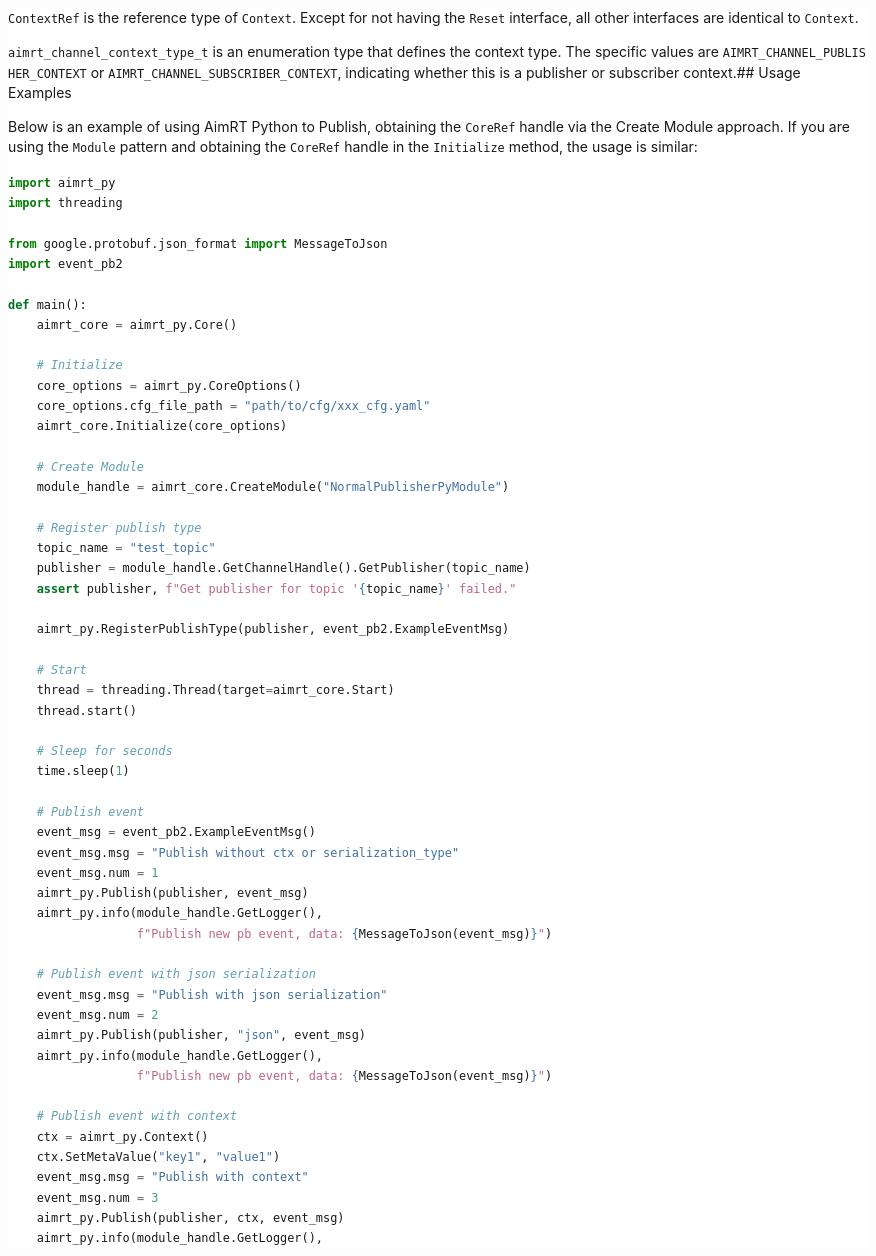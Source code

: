`ContextRef` is the reference type of `Context`. Except for not having the `Reset` interface, all other interfaces are identical to `Context`.

`aimrt_channel_context_type_t` is an enumeration type that defines the context type. The specific values are `AIMRT_CHANNEL_PUBLISHER_CONTEXT` or `AIMRT_CHANNEL_SUBSCRIBER_CONTEXT`, indicating whether this is a publisher or subscriber context.## Usage Examples

Below is an example of using AimRT Python to Publish, obtaining the `CoreRef` handle via the Create Module approach. If you are using the `Module` pattern and obtaining the `CoreRef` handle in the `Initialize` method, the usage is similar:

```python
import aimrt_py
import threading

from google.protobuf.json_format import MessageToJson
import event_pb2

def main():
    aimrt_core = aimrt_py.Core()

    # Initialize
    core_options = aimrt_py.CoreOptions()
    core_options.cfg_file_path = "path/to/cfg/xxx_cfg.yaml"
    aimrt_core.Initialize(core_options)

    # Create Module
    module_handle = aimrt_core.CreateModule("NormalPublisherPyModule")

    # Register publish type
    topic_name = "test_topic"
    publisher = module_handle.GetChannelHandle().GetPublisher(topic_name)
    assert publisher, f"Get publisher for topic '{topic_name}' failed."

    aimrt_py.RegisterPublishType(publisher, event_pb2.ExampleEventMsg)

    # Start
    thread = threading.Thread(target=aimrt_core.Start)
    thread.start()

    # Sleep for seconds
    time.sleep(1)

    # Publish event
    event_msg = event_pb2.ExampleEventMsg()
    event_msg.msg = "Publish without ctx or serialization_type"
    event_msg.num = 1
    aimrt_py.Publish(publisher, event_msg)
    aimrt_py.info(module_handle.GetLogger(),
                  f"Publish new pb event, data: {MessageToJson(event_msg)}")

    # Publish event with json serialization
    event_msg.msg = "Publish with json serialization"
    event_msg.num = 2
    aimrt_py.Publish(publisher, "json", event_msg)
    aimrt_py.info(module_handle.GetLogger(),
                  f"Publish new pb event, data: {MessageToJson(event_msg)}")

    # Publish event with context
    ctx = aimrt_py.Context()
    ctx.SetMetaValue("key1", "value1")
    event_msg.msg = "Publish with context"
    event_msg.num = 3
    aimrt_py.Publish(publisher, ctx, event_msg)
    aimrt_py.info(module_handle.GetLogger(),
```